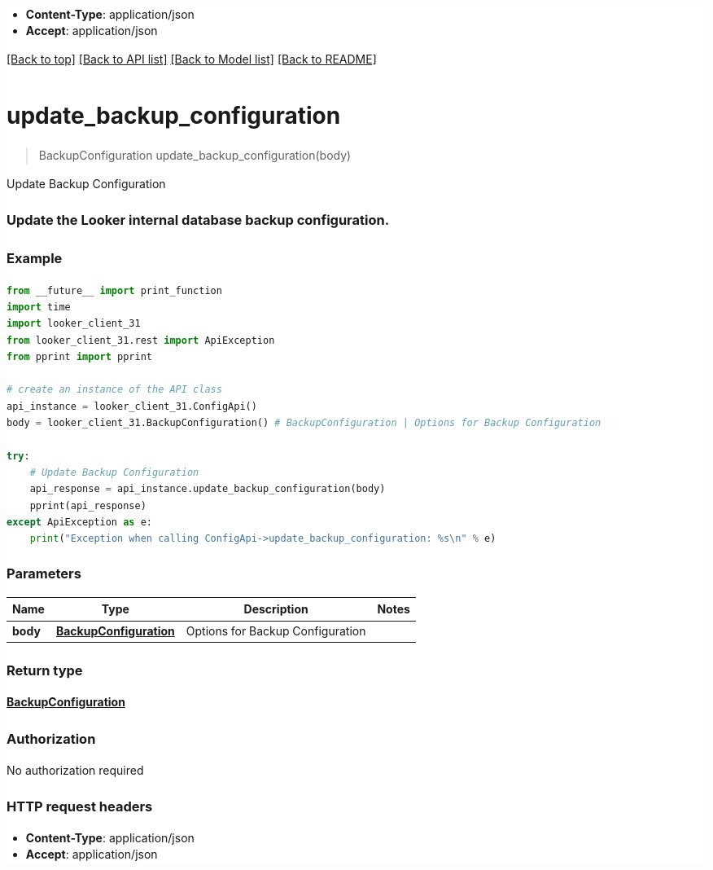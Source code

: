  - **Content-Type**: application/json
 - **Accept**: application/json

[[Back to top]](#) [[Back to API list]](../README.md#documentation-for-api-endpoints) [[Back to Model list]](../README.md#documentation-for-models) [[Back to README]](../README.md)

# **update_backup_configuration**
> BackupConfiguration update_backup_configuration(body)

Update Backup Configuration

### Update the Looker internal database backup configuration. 

### Example
```python
from __future__ import print_function
import time
import looker_client_31
from looker_client_31.rest import ApiException
from pprint import pprint

# create an instance of the API class
api_instance = looker_client_31.ConfigApi()
body = looker_client_31.BackupConfiguration() # BackupConfiguration | Options for Backup Configuration

try:
    # Update Backup Configuration
    api_response = api_instance.update_backup_configuration(body)
    pprint(api_response)
except ApiException as e:
    print("Exception when calling ConfigApi->update_backup_configuration: %s\n" % e)
```

### Parameters

Name | Type | Description  | Notes
------------- | ------------- | ------------- | -------------
 **body** | [**BackupConfiguration**](BackupConfiguration.md)| Options for Backup Configuration | 

### Return type

[**BackupConfiguration**](BackupConfiguration.md)

### Authorization

No authorization required

### HTTP request headers

 - **Content-Type**: application/json
 - **Accept**: application/json
